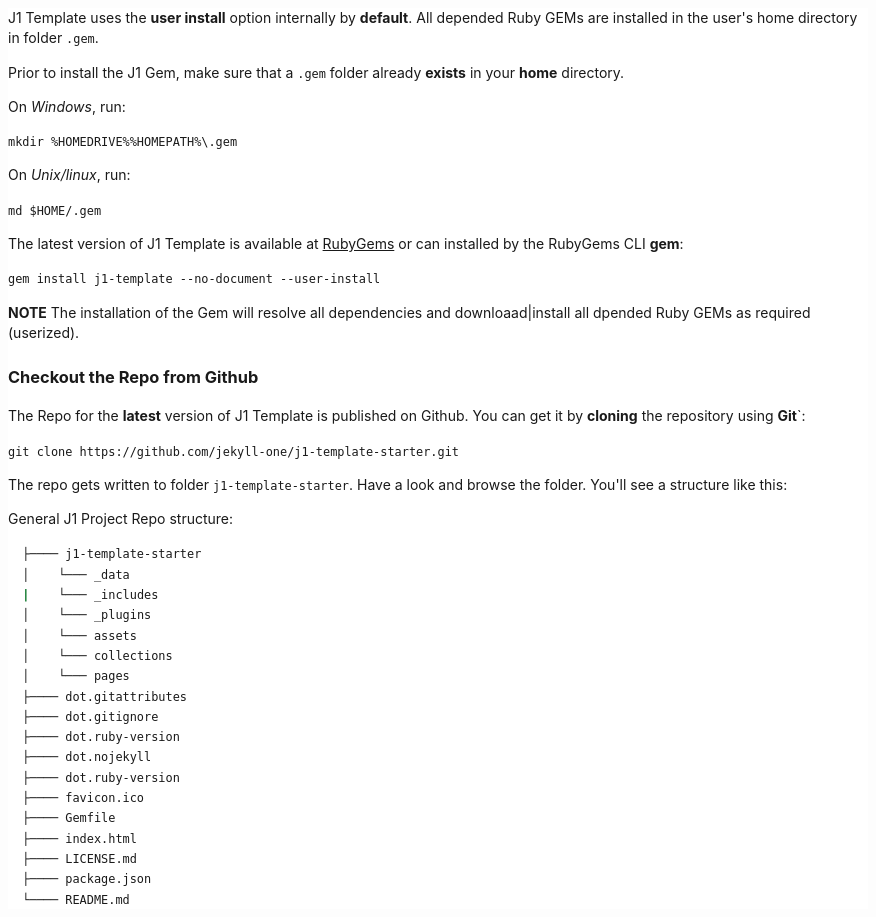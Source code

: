 J1 Template uses the **user install** option internally by **default**.
All depended Ruby GEMs are installed in the user's home directory in
folder `.gem`.

Prior to install the J1 Gem, make sure that a `.gem` folder already **exists**
in your **home** directory.

On *Windows*, run:

    mkdir %HOMEDRIVE%%HOMEPATH%\.gem

On *Unix/linux*, run:

    md $HOME/.gem

The latest version of J1 Template is available at
<a href="https://rubygems.org/gems/j1-template/" target="_blank">RubyGems</a>
or can installed by the RubyGems CLI **gem**:

    gem install j1-template --no-document --user-install

**NOTE** The installation of the Gem will resolve all dependencies and
downloaad|install all dpended Ruby GEMs as required (userized).

### Checkout the Repo from Github

The Repo for the **latest** version of J1 Template is published on Github.
You can get it by **cloning** the repository using **Git**`:

    git clone https://github.com/jekyll-one/j1-template-starter.git

The repo gets written to folder `j1-template-starter`. Have a look and
browse the folder. You'll see a structure like this:

General J1 Project Repo structure:

``` sh
  ├──── j1-template-starter
  │    └─── _data
  |    └─── _includes
  │    └─── _plugins
  │    └─── assets
  │    └─── collections  
  │    └─── pages
  ├──── dot.gitattributes
  ├──── dot.gitignore
  ├──── dot.ruby-version
  ├──── dot.nojekyll
  ├──── dot.ruby-version
  ├──── favicon.ico
  ├──── Gemfile
  ├──── index.html          
  ├──── LICENSE.md
  ├──── package.json
  └──── README.md
```
